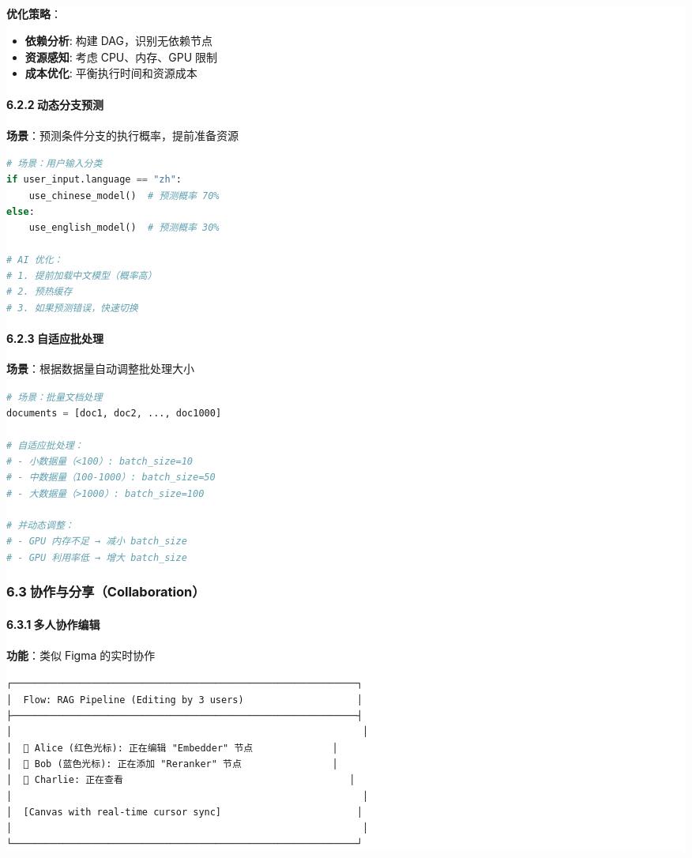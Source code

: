 **优化策略**：
- **依赖分析**: 构建 DAG，识别无依赖节点
- **资源感知**: 考虑 CPU、内存、GPU 限制
- **成本优化**: 平衡执行时间和资源成本

#### 6.2.2 动态分支预测

**场景**：预测条件分支的执行概率，提前准备资源

```python
# 场景：用户输入分类
if user_input.language == "zh":
    use_chinese_model()  # 预测概率 70%
else:
    use_english_model()  # 预测概率 30%

# AI 优化：
# 1. 提前加载中文模型（概率高）
# 2. 预热缓存
# 3. 如果预测错误，快速切换
```

#### 6.2.3 自适应批处理

**场景**：根据数据量自动调整批处理大小

```python
# 场景：批量文档处理
documents = [doc1, doc2, ..., doc1000]

# 自适应批处理：
# - 小数据量（<100）: batch_size=10
# - 中数据量（100-1000）: batch_size=50
# - 大数据量（>1000）: batch_size=100

# 并动态调整：
# - GPU 内存不足 → 减小 batch_size
# - GPU 利用率低 → 增大 batch_size
```

### 6.3 协作与分享（Collaboration）

#### 6.3.1 多人协作编辑

**功能**：类似 Figma 的实时协作

```
┌─────────────────────────────────────────────────────────────┐
│  Flow: RAG Pipeline (Editing by 3 users)                    │
├─────────────────────────────────────────────────────────────┤
│                                                              │
│  👤 Alice (红色光标): 正在编辑 "Embedder" 节点              │
│  👤 Bob (蓝色光标): 正在添加 "Reranker" 节点                │
│  👤 Charlie: 正在查看                                        │
│                                                              │
│  [Canvas with real-time cursor sync]                        │
│                                                              │
└─────────────────────────────────────────────────────────────┘
```
